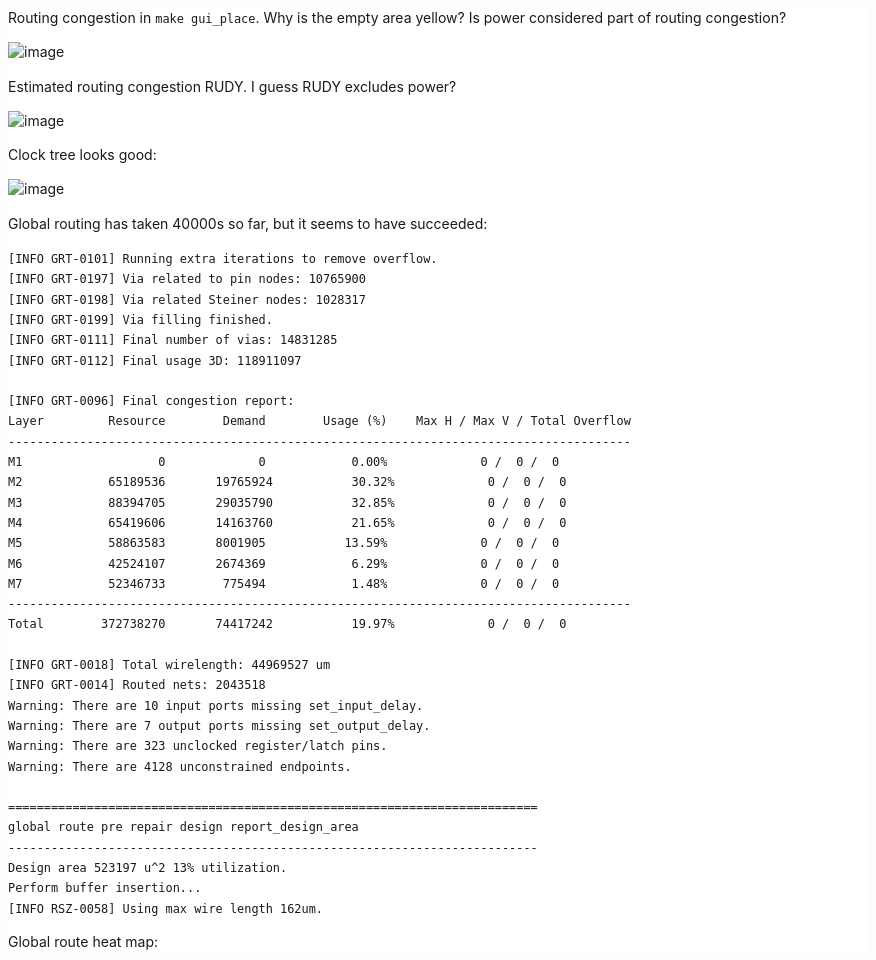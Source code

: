 Routing congestion in `make gui_place`. Why is the empty area yellow? Is power considered part of routing congestion?

![image](https://github.com/The-OpenROAD-Project/OpenROAD/assets/2798822/cdef90ba-9366-4046-b86d-7cac7a1d476f)

Estimated routing congestion RUDY. I guess RUDY excludes power?

![image](https://github.com/The-OpenROAD-Project/OpenROAD/assets/2798822/203b5a86-3cd4-4c04-bf80-a0b204e98692)

Clock tree looks good:

![image](https://github.com/The-OpenROAD-Project/OpenROAD/assets/2798822/2363f35c-d12e-44b4-bbbb-5773d25b3426)


Global routing has taken 40000s so far, but it seems to have succeeded:

```
[INFO GRT-0101] Running extra iterations to remove overflow.
[INFO GRT-0197] Via related to pin nodes: 10765900
[INFO GRT-0198] Via related Steiner nodes: 1028317
[INFO GRT-0199] Via filling finished.
[INFO GRT-0111] Final number of vias: 14831285
[INFO GRT-0112] Final usage 3D: 118911097

[INFO GRT-0096] Final congestion report:
Layer         Resource        Demand        Usage (%)    Max H / Max V / Total Overflow
---------------------------------------------------------------------------------------
M1                   0             0            0.00%             0 /  0 /  0
M2            65189536       19765924           30.32%             0 /  0 /  0
M3            88394705       29035790           32.85%             0 /  0 /  0
M4            65419606       14163760           21.65%             0 /  0 /  0
M5            58863583       8001905           13.59%             0 /  0 /  0
M6            42524107       2674369            6.29%             0 /  0 /  0
M7            52346733        775494            1.48%             0 /  0 /  0
---------------------------------------------------------------------------------------
Total        372738270       74417242           19.97%             0 /  0 /  0

[INFO GRT-0018] Total wirelength: 44969527 um
[INFO GRT-0014] Routed nets: 2043518
Warning: There are 10 input ports missing set_input_delay.
Warning: There are 7 output ports missing set_output_delay.
Warning: There are 323 unclocked register/latch pins.
Warning: There are 4128 unconstrained endpoints.

==========================================================================
global route pre repair design report_design_area
--------------------------------------------------------------------------
Design area 523197 u^2 13% utilization.
Perform buffer insertion...
[INFO RSZ-0058] Using max wire length 162um.
```


Global route heat map:
